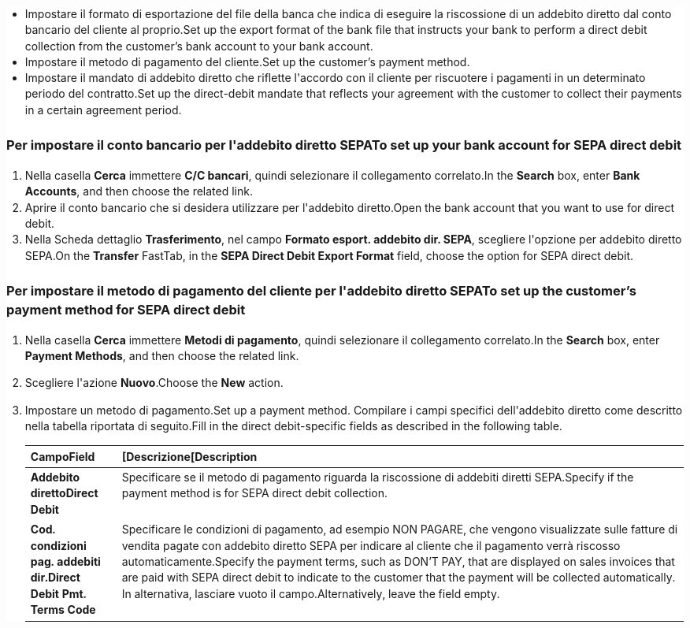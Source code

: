 * <span data-ttu-id="eafbf-109">Impostare il formato di esportazione del file della banca che indica di eseguire la riscossione di un addebito diretto dal conto bancario del cliente al proprio.</span><span class="sxs-lookup"><span data-stu-id="eafbf-109">Set up the export format of the bank file that instructs your bank to perform a direct debit collection from the customer’s bank account to your bank account.</span></span>  
* <span data-ttu-id="eafbf-110">Impostare il metodo di pagamento del cliente.</span><span class="sxs-lookup"><span data-stu-id="eafbf-110">Set up the customer’s payment method.</span></span>  
* <span data-ttu-id="eafbf-111">Impostare il mandato di addebito diretto che riflette l'accordo con il cliente per riscuotere i pagamenti in un determinato periodo del contratto.</span><span class="sxs-lookup"><span data-stu-id="eafbf-111">Set up the direct-debit mandate that reflects your agreement with the customer to collect their payments in a certain agreement period.</span></span>  

### <a name="to-set-up-your-bank-account-for-sepa-direct-debit"></a><span data-ttu-id="eafbf-112">Per impostare il conto bancario per l'addebito diretto SEPA</span><span class="sxs-lookup"><span data-stu-id="eafbf-112">To set up your bank account for SEPA direct debit</span></span>  
1. <span data-ttu-id="eafbf-113">Nella casella **Cerca** immettere **C/C bancari**, quindi selezionare il collegamento correlato.</span><span class="sxs-lookup"><span data-stu-id="eafbf-113">In the **Search** box, enter **Bank Accounts**, and then choose the related link.</span></span>  
2. <span data-ttu-id="eafbf-114">Aprire il conto bancario che si desidera utilizzare per l'addebito diretto.</span><span class="sxs-lookup"><span data-stu-id="eafbf-114">Open the bank account that you want to use for direct debit.</span></span>  
3. <span data-ttu-id="eafbf-115">Nella Scheda dettaglio **Trasferimento**, nel campo **Formato esport. addebito dir. SEPA**, scegliere l'opzione per addebito diretto SEPA.</span><span class="sxs-lookup"><span data-stu-id="eafbf-115">On the **Transfer** FastTab, in the **SEPA Direct Debit Export Format** field, choose the option for SEPA direct debit.</span></span>  

### <a name="to-set-up-the-customers-payment-method-for-sepa-direct-debit"></a><span data-ttu-id="eafbf-116">Per impostare il metodo di pagamento del cliente per l'addebito diretto SEPA</span><span class="sxs-lookup"><span data-stu-id="eafbf-116">To set up the customer’s payment method for SEPA direct debit</span></span>  
1. <span data-ttu-id="eafbf-117">Nella casella **Cerca** immettere **Metodi di pagamento**, quindi selezionare il collegamento correlato.</span><span class="sxs-lookup"><span data-stu-id="eafbf-117">In the **Search** box, enter **Payment Methods**, and then choose the related link.</span></span>  
2. <span data-ttu-id="eafbf-118">Scegliere l'azione **Nuovo**.</span><span class="sxs-lookup"><span data-stu-id="eafbf-118">Choose the **New** action.</span></span>  
3. <span data-ttu-id="eafbf-119">Impostare un metodo di pagamento.</span><span class="sxs-lookup"><span data-stu-id="eafbf-119">Set up a payment method.</span></span> <span data-ttu-id="eafbf-120">Compilare i campi specifici dell'addebito diretto come descritto nella tabella riportata di seguito.</span><span class="sxs-lookup"><span data-stu-id="eafbf-120">Fill in the direct debit\-specific fields as described in the following table.</span></span>  

    |<span data-ttu-id="eafbf-121">Campo</span><span class="sxs-lookup"><span data-stu-id="eafbf-121">Field</span></span>|<span data-ttu-id="eafbf-122">[Descrizione</span><span class="sxs-lookup"><span data-stu-id="eafbf-122">[Description</span></span>|  
    |---------------------------------|---------------------------------------|  
    |<span data-ttu-id="eafbf-123">**Addebito diretto**</span><span class="sxs-lookup"><span data-stu-id="eafbf-123">**Direct Debit**</span></span>|<span data-ttu-id="eafbf-124">Specificare se il metodo di pagamento riguarda la riscossione di addebiti diretti SEPA.</span><span class="sxs-lookup"><span data-stu-id="eafbf-124">Specify if the payment method is for SEPA direct debit collection.</span></span>|  
    |<span data-ttu-id="eafbf-125">**Cod. condizioni pag. addebiti dir.**</span><span class="sxs-lookup"><span data-stu-id="eafbf-125">**Direct Debit Pmt. Terms Code**</span></span>|<span data-ttu-id="eafbf-126">Specificare le condizioni di pagamento, ad esempio NON PAGARE, che vengono visualizzate sulle fatture di vendita pagate con addebito diretto SEPA per indicare al cliente che il pagamento verrà riscosso automaticamente.</span><span class="sxs-lookup"><span data-stu-id="eafbf-126">Specify the payment terms, such as DON’T PAY, that are displayed on sales invoices that are paid with SEPA direct debit to indicate to the customer that the payment will be collected automatically.</span></span> <span data-ttu-id="eafbf-127">In alternativa, lasciare vuoto il campo.</span><span class="sxs-lookup"><span data-stu-id="eafbf-127">Alternatively, leave the field empty.</span></span>|  
